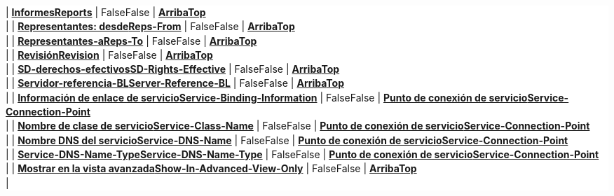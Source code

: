| [<span data-ttu-id="ae65e-312">**Informes**</span><span class="sxs-lookup"><span data-stu-id="ae65e-312">**Reports**</span></span>](a-directreports.md)                                        | <span data-ttu-id="ae65e-313">False</span><span class="sxs-lookup"><span data-stu-id="ae65e-313">False</span></span>     | [<span data-ttu-id="ae65e-314">**Arriba**</span><span class="sxs-lookup"><span data-stu-id="ae65e-314">**Top**</span></span>](c-top.md)<br/>                                                          |
| [<span data-ttu-id="ae65e-315">**Representantes: desde**</span><span class="sxs-lookup"><span data-stu-id="ae65e-315">**Reps-From**</span></span>](a-repsfrom.md)                                           | <span data-ttu-id="ae65e-316">False</span><span class="sxs-lookup"><span data-stu-id="ae65e-316">False</span></span>     | [<span data-ttu-id="ae65e-317">**Arriba**</span><span class="sxs-lookup"><span data-stu-id="ae65e-317">**Top**</span></span>](c-top.md)<br/>                                                          |
| [<span data-ttu-id="ae65e-318">**Representantes-a**</span><span class="sxs-lookup"><span data-stu-id="ae65e-318">**Reps-To**</span></span>](a-repsto.md)                                               | <span data-ttu-id="ae65e-319">False</span><span class="sxs-lookup"><span data-stu-id="ae65e-319">False</span></span>     | [<span data-ttu-id="ae65e-320">**Arriba**</span><span class="sxs-lookup"><span data-stu-id="ae65e-320">**Top**</span></span>](c-top.md)<br/>                                                          |
| [<span data-ttu-id="ae65e-321">**Revisión**</span><span class="sxs-lookup"><span data-stu-id="ae65e-321">**Revision**</span></span>](a-revision.md)                                            | <span data-ttu-id="ae65e-322">False</span><span class="sxs-lookup"><span data-stu-id="ae65e-322">False</span></span>     | [<span data-ttu-id="ae65e-323">**Arriba**</span><span class="sxs-lookup"><span data-stu-id="ae65e-323">**Top**</span></span>](c-top.md)<br/>                                                          |
| [<span data-ttu-id="ae65e-324">**SD-derechos-efectivos**</span><span class="sxs-lookup"><span data-stu-id="ae65e-324">**SD-Rights-Effective**</span></span>](a-sdrightseffective.md)                        | <span data-ttu-id="ae65e-325">False</span><span class="sxs-lookup"><span data-stu-id="ae65e-325">False</span></span>     | [<span data-ttu-id="ae65e-326">**Arriba**</span><span class="sxs-lookup"><span data-stu-id="ae65e-326">**Top**</span></span>](c-top.md)<br/>                                                          |
| [<span data-ttu-id="ae65e-327">**Servidor-referencia-BL**</span><span class="sxs-lookup"><span data-stu-id="ae65e-327">**Server-Reference-BL**</span></span>](a-serverreferencebl.md)                        | <span data-ttu-id="ae65e-328">False</span><span class="sxs-lookup"><span data-stu-id="ae65e-328">False</span></span>     | [<span data-ttu-id="ae65e-329">**Arriba**</span><span class="sxs-lookup"><span data-stu-id="ae65e-329">**Top**</span></span>](c-top.md)<br/>                                                          |
| [<span data-ttu-id="ae65e-330">**Información de enlace de servicio**</span><span class="sxs-lookup"><span data-stu-id="ae65e-330">**Service-Binding-Information**</span></span>](a-servicebindinginformation.md)        | <span data-ttu-id="ae65e-331">False</span><span class="sxs-lookup"><span data-stu-id="ae65e-331">False</span></span>     | [<span data-ttu-id="ae65e-332">**Punto de conexión de servicio**</span><span class="sxs-lookup"><span data-stu-id="ae65e-332">**Service-Connection-Point**</span></span>](c-serviceconnectionpoint.md)<br/>                  |
| [<span data-ttu-id="ae65e-333">**Nombre de clase de servicio**</span><span class="sxs-lookup"><span data-stu-id="ae65e-333">**Service-Class-Name**</span></span>](a-serviceclassname.md)                          | <span data-ttu-id="ae65e-334">False</span><span class="sxs-lookup"><span data-stu-id="ae65e-334">False</span></span>     | [<span data-ttu-id="ae65e-335">**Punto de conexión de servicio**</span><span class="sxs-lookup"><span data-stu-id="ae65e-335">**Service-Connection-Point**</span></span>](c-serviceconnectionpoint.md)<br/>                  |
| [<span data-ttu-id="ae65e-336">**Nombre DNS del servicio**</span><span class="sxs-lookup"><span data-stu-id="ae65e-336">**Service-DNS-Name**</span></span>](a-servicednsname.md)                              | <span data-ttu-id="ae65e-337">False</span><span class="sxs-lookup"><span data-stu-id="ae65e-337">False</span></span>     | [<span data-ttu-id="ae65e-338">**Punto de conexión de servicio**</span><span class="sxs-lookup"><span data-stu-id="ae65e-338">**Service-Connection-Point**</span></span>](c-serviceconnectionpoint.md)<br/>                  |
| [<span data-ttu-id="ae65e-339">**Service-DNS-Name-Type**</span><span class="sxs-lookup"><span data-stu-id="ae65e-339">**Service-DNS-Name-Type**</span></span>](a-servicednsnametype.md)                     | <span data-ttu-id="ae65e-340">False</span><span class="sxs-lookup"><span data-stu-id="ae65e-340">False</span></span>     | [<span data-ttu-id="ae65e-341">**Punto de conexión de servicio**</span><span class="sxs-lookup"><span data-stu-id="ae65e-341">**Service-Connection-Point**</span></span>](c-serviceconnectionpoint.md)<br/>                  |
| [<span data-ttu-id="ae65e-342">**Mostrar en la vista avanzada**</span><span class="sxs-lookup"><span data-stu-id="ae65e-342">**Show-In-Advanced-View-Only**</span></span>](a-showinadvancedviewonly.md)            | <span data-ttu-id="ae65e-343">False</span><span class="sxs-lookup"><span data-stu-id="ae65e-343">False</span></span>     | [<span data-ttu-id="ae65e-344">**Arriba**</span><span class="sxs-lookup"><span data-stu-id="ae65e-344">**Top**</span></span>](c-top.md)<br/>                                                          |